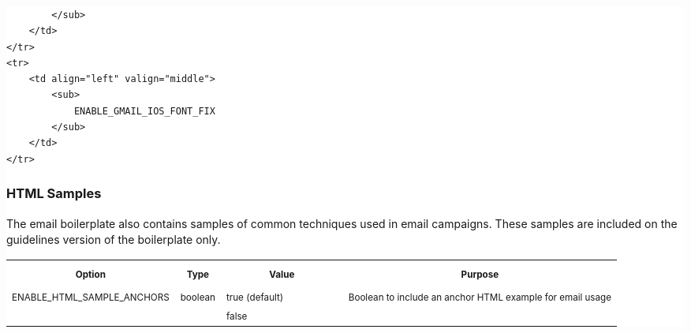 			</sub>
		</td>
	</tr>
	<tr>
		<td align="left" valign="middle">
			<sub>
				ENABLE_GMAIL_IOS_FONT_FIX
			</sub>
		</td>
	</tr>
</table>

### HTML Samples

The email boilerplate also contains samples of common techniques used in email campaigns. These samples are included on the guidelines version of the boilerplate only.

<table width="100%">
	<tr>
		<th valign="middle">
			<sub>
				Option
			</sub>
		</th>
		<th valign="middle">
			<sub>
				Type
			</sub>
		</th>
		<th valign="middle" width="20%">
			<sub>
				Value
			</sub>
		</th>
		<th valign="middle">
			<sub>
				Purpose
			</sub>
		</th>
	</tr>
	<tr>
		<td align="left" valign="middle">
			<sub>
				ENABLE_HTML_SAMPLE_ANCHORS
			</sub>
		</td>
		<td align="left" valign="middle">
			<sub>
				boolean
			</sub>
		</td>
		<td align="left" valign="middle">
			<sub>
				true (default)<br />
				false
			</sub>
		</td>
		<td align="left" valign="middle">
			<sub>
				Boolean to include an anchor HTML example for email usage
			</sub>
		</td>
	</tr>
	<tr>